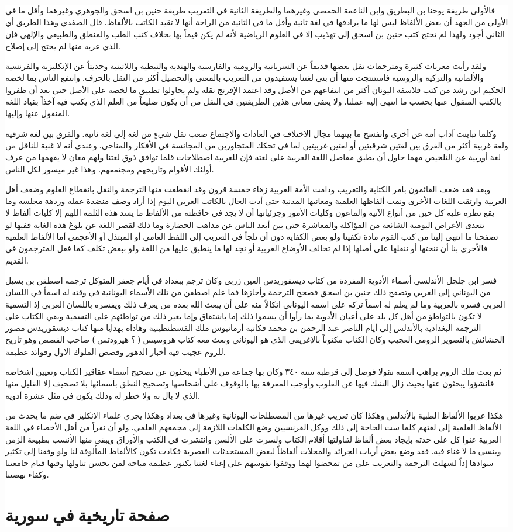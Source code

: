  فالأولى طريقة يوحنا بن البطريق وابن الناعمة الحمصي وغيرهما والطريقة الثانية في التعريب طريقة حنين بن اسحق والجوهري وغيرهما وأقل ما في الأولى من الجهد أن بعض الألفاظ ليس لها ما يرادفها في لغة ثانية وأقل ما في الثانية من الراحة أنها لا تقيد الكاتب بالألفاظ. قال الصفدي وهذا الطريق أي الثاني أجود ولهذا لم تحتج كتب حنين بن اسحق إلى تهذيب إلا في العلوم الرياضية لأنه لم يكن قيماً بها بخلاف كتب الطب والمنطق والطبيعي والإلهي فإن الذي عربه منها لم يحتج إلى إصلاح. 

 ولقد رأيت معربات كثيرة ومترجمات نقل بعضها قديماً عن السريانية والرومية والفارسية والهندية والنبطية واللاتينية وحديثاً عن الإنكليزية والفرنسية والألمانية والتركية والروسية فاستنتجت منها أن بني لغتنا يستفيدون من التعريب بالمعنى والتحصيل أكثر من النقل بالحرف. وانتفع الناس بما لخصه الحكيم ابن رشد من كتب فلاسفة اليونان أكثر من انتفاعهم من الأصل وقد اعتمد الإفرنج نقله ولم يحاولوا تطبيق ما لخصه على الأصل حتى بعد أن ظفروا بالكتب المنقول عنها بحسب ما انتهى إليه عملنا. ولا يعفى معاني هذين الطريقتين في النقل من أن يكون ضليعاً من العلم الذي يكتب فيه آخذاً بقياد اللغة المنقول عنها وإليها. 

 وكلما تباينت آداب أمة عن أخرى وانفسح ما بينهما مجال الاختلاف في العادات والاجتماع صعب نقل شيءٍ من لغة إلى لغة ثانية. والفرق بين لغة شرقية ولغة غربية أكثر من الفرق بين لغتين شرقيتين أو لغتين غربيتين لما في تحكك المتجاورين من المجانسة في الأفكار   والمناحي. وعندي أنه لا غنية للناقل من لغة أوربية عن التلخيص مهما حاول أن يطبق مفاصل اللغة العربية على لغته فإن للغربية اصطلاحات قلما توافق ذوق لغتنا ولهم معان لا يفهمها من عرف أولئك الأقوام وتاريخهم ومجتمعهم. وهذا غير ميسور لكل الناس. 

 وبعد فقد ضعف القائمون بأمر الكتابة والتعريب ودامت الأمة العربية زهاء  خمسة  قرون وقد انقطعت منها الترجمة والنقل بانقطاع العلوم وضعف أهل العربية وارتقت اللغات الأخرى ونمت ألفاظها العلمية ومعانيها المدنية حتى أدت الحال بالكاتب العربي اليوم إذا أراد وصف منضدة عمله وردهة مجلسه وما يقع نظره عليه كل حين من أنواع الآنية والماعون وكليات الأمور وجزئياتها أن لا يجد في حافظته من الألفاظ ما يسد هذه الثلمة اللهم إلا كليات ألفاظ لا تتعدى الأغراض اليومية الشائعة من المؤاكلة والمعاشرة حتى بين أبعد الناس عن مذاهب الحضارة وما ذلك لقصر اللغة عن بلوغ هذه الغاية ففيها لو تصفحنا ما انتهى إلينا من كتب القوم مادة تكفينا ولو بعض الكفاية دون أن نلجأ في التعريب إلى اللفظ العامي أو المبتذل أو الأعجمي أما الألفاظ العلمية فالأحرى بنا أن ننحتها أو ننقلها على أصلها إذا لم تخالف الأوضاع العربية أو نجد لها ما ينطبق عليها من اللغة ولو ببعض تكلف كما فعل المترجمون في القديم. 

 فسر ابن جلجل الأندلسي أسماء الأدوية المفردة من كتاب ديسقوريدس العين زربى وكان ترجم ببغداد في أيام جعفر المتوكل ترجمه اصطفن بن بسيل من اليوناني إلى العربي وتصفح ذلك حنين بن اسحق فصحح الترجمة وأجازها فما علم اصطفن من تلك الأسماء اليونانية في وقته له اسماً في اللسان العربي فسره بالعربية وما لم يعلم له اسماً تركه على اسمه اليوناني اتكالاً منه على أن يبعث الله بعده من يعرف ذلك ويفسره باللسان العربي إذ التسمية لا تكون بالتواطؤ من أهل كل بلد على أعيان الأدوية بما رأوا أن يسموا ذلك إما باشتقاق وإما بغير ذلك من تواطئهم على التسمية وبقي الكتاب على الترجمة البغدادية بالأندلس إلى أيام الناصر عبد الرحمن بن محمد فكاتبه أرمانيوس ملك القسطنطينية وهاداه بهدايا منها كتاب ديسقوريدس مصور الحشائش بالتصوير الرومي العجيب وكان الكتاب مكتوباً بالإغريقي الذي هو اليوناني وبعث معه كتاب هروسيس ( ؟ هيرودتس ) صاحب القصص وهو تاريخ للروم عجيب فيه أخبار الدهور وقصص الملوك الأول وفوائد   عظيمة. 

 ثم بعث ملك الروم براهب اسمه نقولا فوصل إلى قرطبة سنة  ٣٤٠  وكان بها جماعة من الأطباء يبحثون عن تصحيح أسماء عقاقير الكتاب وتعيين أشخاصه فأنشؤوا يبحثون عنها بحيث زال الشك فيها عن القلوب وأوجب المعرفة بها بالوقوف على أشخاصها وتصحيح النطق بأسمائها بلا تصحيف إلا القليل منها الذي لا بال به ولا خطر له وذلك يكون في مثل  عشرة  أدوية. 

 هكذا عربوا الألفاظ الطبية بالأندلس وهكذا كان تعريب غيرها من المصطلحات اليونانية وغيرها في بغداد وهكذا يجري علماء الإنكليز في ضم ما يحدث من الألفاظ العلمية إلى لغتهم كلما  ست  الحاجة إلى ذلك ووكل الفرنسيين وضع الكلمات اللازمة إلى مجمعهم العلمي. ولو أن نفراً من أهل الأخصاء في اللغة العربية عنوا كل على حدته بإيجاد بعض ألفاظ لتناولتها أقلام الكتاب ولسرت على الألسن وانتشرت في الكتب والأوراق ويبقى منها الأنسب بطبيعة الزمن وينسى ما لا غناء فيه. فقد وضع بعض أرباب الجرائد والمجلات ألفاظاً لبعض المستحدثات العصرية فكادت تكون كالألفاظ المألوفة لنا ولو وفقنا إلى تكثير سوادها إذاً لسهلت الترجمة والتعريب على من تمحضوا لهما ووقفوا نفوسهم على إغناء لغتنا بكنوز عظيمة مباحة لمن يحسن تناولها وفيها قيام جامعتنا وكفاء نهضتنا. 
 

#  صفحة تاريخية في سورية 
